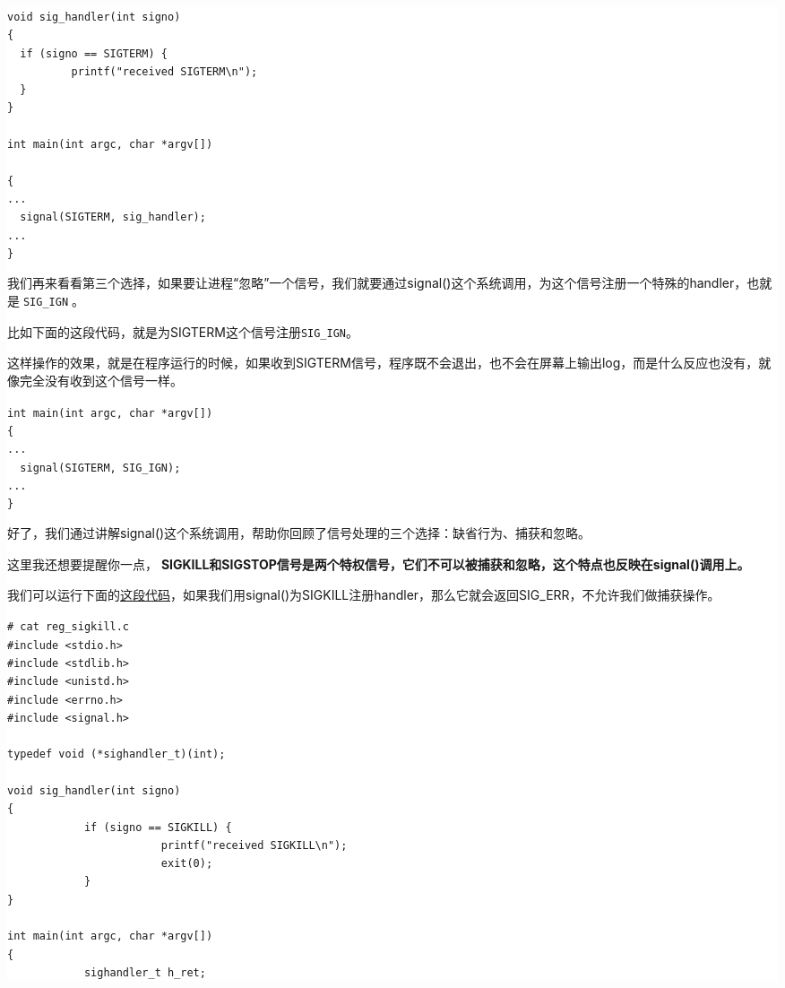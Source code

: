     void sig_handler(int signo)
    {
      if (signo == SIGTERM) {
              printf("received SIGTERM\n");
      }
    }
    
    int main(int argc, char *argv[])
    
    {
    ...
      signal(SIGTERM, sig_handler);
    ...
    }
    

我们再来看看第三个选择，如果要让进程“忽略”一个信号，我们就要通过signal\(\)这个系统调用，为这个信号注册一个特殊的handler，也就是 `SIG_IGN` 。

比如下面的这段代码，就是为SIGTERM这个信号注册`SIG_IGN`。

这样操作的效果，就是在程序运行的时候，如果收到SIGTERM信号，程序既不会退出，也不会在屏幕上输出log，而是什么反应也没有，就像完全没有收到这个信号一样。

    int main(int argc, char *argv[])
    {
    ...
      signal(SIGTERM, SIG_IGN);
    ...
    }
    

好了，我们通过讲解signal\(\)这个系统调用，帮助你回顾了信号处理的三个选择：缺省行为、捕获和忽略。

这里我还想要提醒你一点， **SIGKILL和SIGSTOP信号是两个特权信号，它们不可以被捕获和忽略，这个特点也反映在signal\(\)调用上。**

我们可以运行下面的[这段代码](https://github.com/chengyli/training/blob/main/init_proc/basic_sig/reg-sigkill.c)，如果我们用signal\(\)为SIGKILL注册handler，那么它就会返回SIG\_ERR，不允许我们做捕获操作。

    # cat reg_sigkill.c
    #include <stdio.h>
    #include <stdlib.h>
    #include <unistd.h>
    #include <errno.h>
    #include <signal.h>
    
    typedef void (*sighandler_t)(int);
    
    void sig_handler(int signo)
    {
                if (signo == SIGKILL) {
                            printf("received SIGKILL\n");
                            exit(0);
                }
    }
     
    int main(int argc, char *argv[])
    {
                sighandler_t h_ret;
    